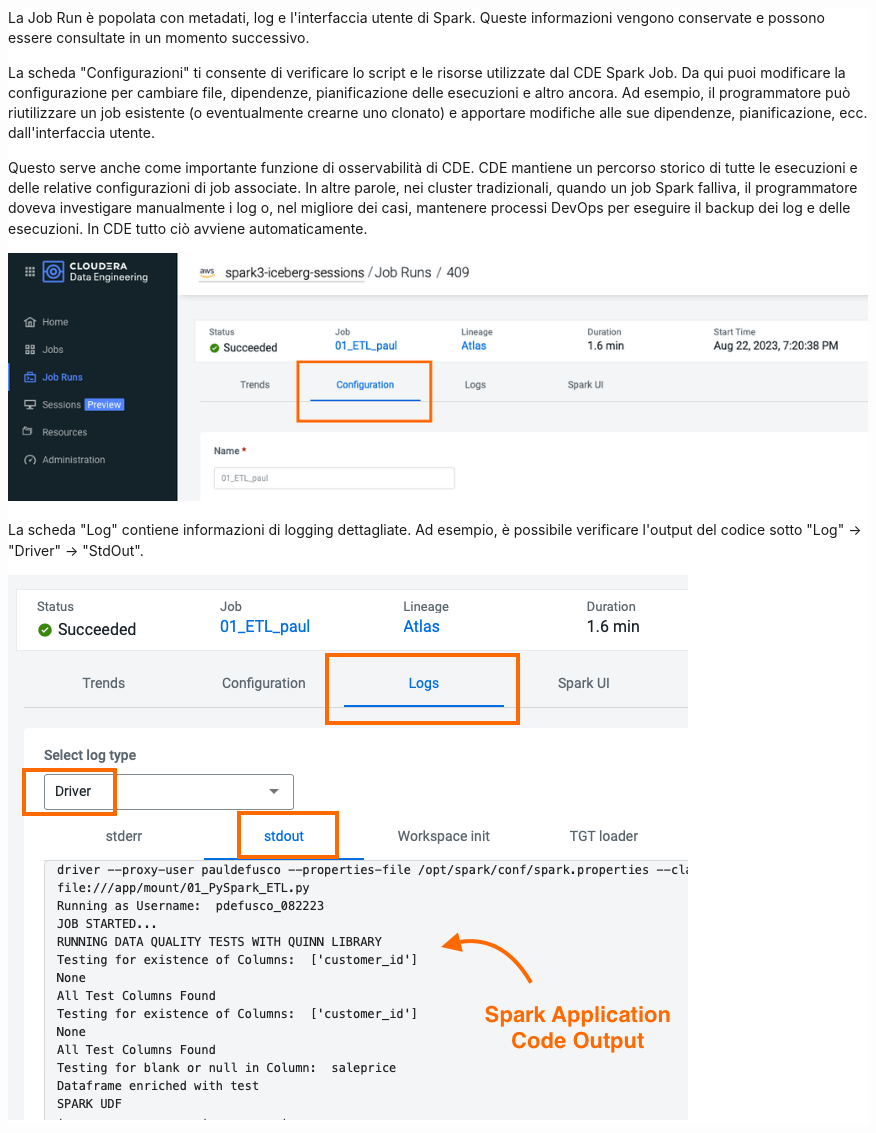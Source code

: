 La Job Run è popolata con metadati, log e l'interfaccia utente di Spark. Queste informazioni vengono conservate e possono essere consultate in un momento successivo.

La scheda "Configurazioni" ti consente di verificare lo script e le risorse utilizzate dal CDE Spark Job. Da qui puoi modificare la configurazione per cambiare file, dipendenze, pianificazione delle esecuzioni e altro ancora. Ad esempio, il programmatore può riutilizzare un job esistente (o eventualmente crearne uno clonato) e apportare modifiche alle sue dipendenze, pianificazione, ecc. dall'interfaccia utente.

Questo serve anche come importante funzione di osservabilità di CDE. CDE mantiene un percorso storico di tutte le esecuzioni e delle relative configurazioni di job associate. In altre parole, nei cluster tradizionali, quando un job Spark falliva, il programmatore doveva investigare manualmente i log o, nel migliore dei casi, mantenere processi DevOps per eseguire il backup dei log e delle esecuzioni. In CDE tutto ciò avviene automaticamente.  

![alt text](../../img/sparkjob_ui_15.png)

La scheda "Log" contiene informazioni di logging dettagliate. Ad esempio, è possibile verificare l'output del codice sotto "Log" -> "Driver" -> "StdOut".

![alt text](../../img/sparkjob_ui_16.png)
